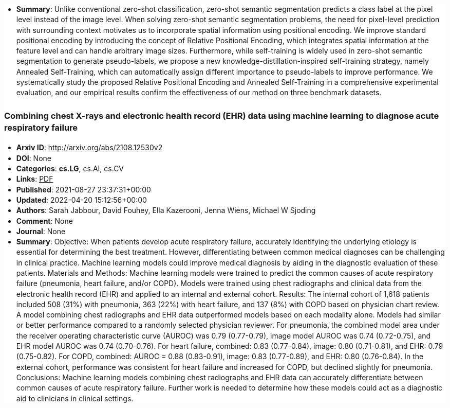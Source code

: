 - **Summary**: Unlike conventional zero-shot classification, zero-shot semantic segmentation predicts a class label at the pixel level instead of the image level. When solving zero-shot semantic segmentation problems, the need for pixel-level prediction with surrounding context motivates us to incorporate spatial information using positional encoding. We improve standard positional encoding by introducing the concept of Relative Positional Encoding, which integrates spatial information at the feature level and can handle arbitrary image sizes. Furthermore, while self-training is widely used in zero-shot semantic segmentation to generate pseudo-labels, we propose a new knowledge-distillation-inspired self-training strategy, namely Annealed Self-Training, which can automatically assign different importance to pseudo-labels to improve performance. We systematically study the proposed Relative Positional Encoding and Annealed Self-Training in a comprehensive experimental evaluation, and our empirical results confirm the effectiveness of our method on three benchmark datasets.



### Combining chest X-rays and electronic health record (EHR) data using machine learning to diagnose acute respiratory failure
- **Arxiv ID**: http://arxiv.org/abs/2108.12530v2
- **DOI**: None
- **Categories**: **cs.LG**, cs.AI, cs.CV
- **Links**: [PDF](http://arxiv.org/pdf/2108.12530v2)
- **Published**: 2021-08-27 23:37:31+00:00
- **Updated**: 2022-04-20 15:12:56+00:00
- **Authors**: Sarah Jabbour, David Fouhey, Ella Kazerooni, Jenna Wiens, Michael W Sjoding
- **Comment**: None
- **Journal**: None
- **Summary**: Objective: When patients develop acute respiratory failure, accurately identifying the underlying etiology is essential for determining the best treatment. However, differentiating between common medical diagnoses can be challenging in clinical practice. Machine learning models could improve medical diagnosis by aiding in the diagnostic evaluation of these patients. Materials and Methods: Machine learning models were trained to predict the common causes of acute respiratory failure (pneumonia, heart failure, and/or COPD). Models were trained using chest radiographs and clinical data from the electronic health record (EHR) and applied to an internal and external cohort. Results: The internal cohort of 1,618 patients included 508 (31%) with pneumonia, 363 (22%) with heart failure, and 137 (8%) with COPD based on physician chart review. A model combining chest radiographs and EHR data outperformed models based on each modality alone. Models had similar or better performance compared to a randomly selected physician reviewer. For pneumonia, the combined model area under the receiver operating characteristic curve (AUROC) was 0.79 (0.77-0.79), image model AUROC was 0.74 (0.72-0.75), and EHR model AUROC was 0.74 (0.70-0.76). For heart failure, combined: 0.83 (0.77-0.84), image: 0.80 (0.71-0.81), and EHR: 0.79 (0.75-0.82). For COPD, combined: AUROC = 0.88 (0.83-0.91), image: 0.83 (0.77-0.89), and EHR: 0.80 (0.76-0.84). In the external cohort, performance was consistent for heart failure and increased for COPD, but declined slightly for pneumonia. Conclusions: Machine learning models combining chest radiographs and EHR data can accurately differentiate between common causes of acute respiratory failure. Further work is needed to determine how these models could act as a diagnostic aid to clinicians in clinical settings.



